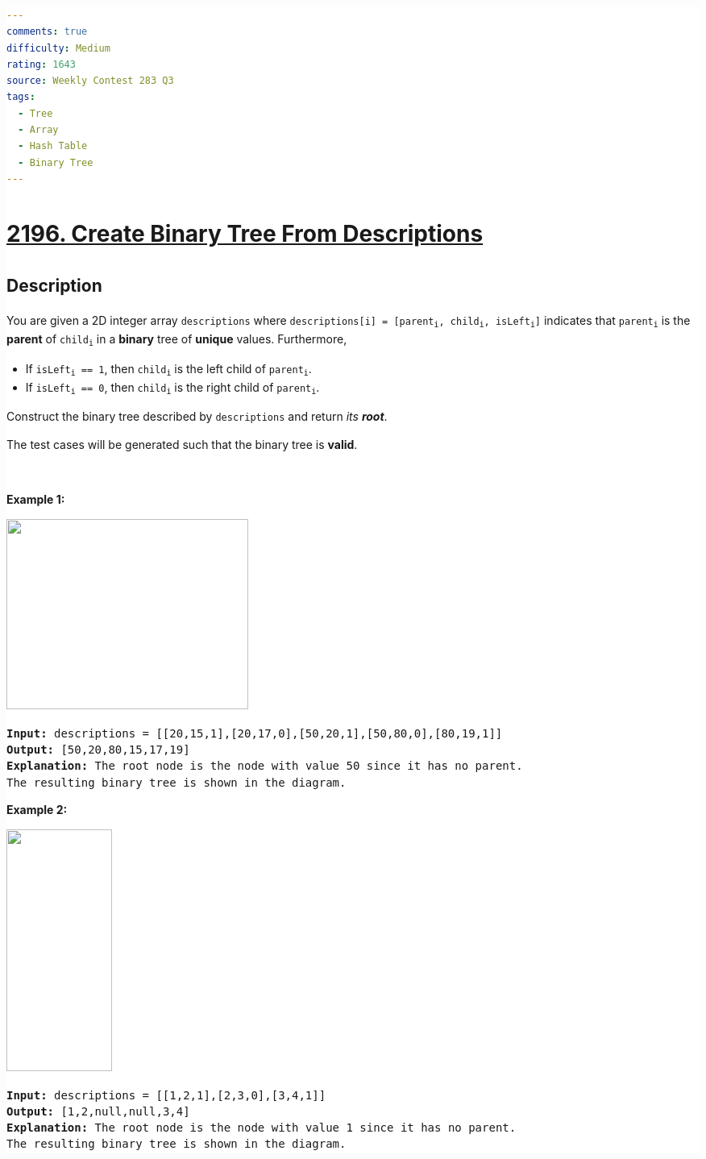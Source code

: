 ```yaml
---
comments: true
difficulty: Medium
rating: 1643
source: Weekly Contest 283 Q3
tags:
  - Tree
  - Array
  - Hash Table
  - Binary Tree
---
```




# [2196. Create Binary Tree From Descriptions](https://leetcode.com/problems/create-binary-tree-from-descriptions)


## Description



<p>You are given a 2D integer array <code>descriptions</code> where <code>descriptions[i] = [parent<sub>i</sub>, child<sub>i</sub>, isLeft<sub>i</sub>]</code> indicates that <code>parent<sub>i</sub></code> is the <strong>parent</strong> of <code>child<sub>i</sub></code> in a <strong>binary</strong> tree of <strong>unique</strong> values. Furthermore,</p>

<ul>
	<li>If <code>isLeft<sub>i</sub> == 1</code>, then <code>child<sub>i</sub></code> is the left child of <code>parent<sub>i</sub></code>.</li>
	<li>If <code>isLeft<sub>i</sub> == 0</code>, then <code>child<sub>i</sub></code> is the right child of <code>parent<sub>i</sub></code>.</li>
</ul>

<p>Construct the binary tree described by <code>descriptions</code> and return <em>its <strong>root</strong></em>.</p>

<p>The test cases will be generated such that the binary tree is <strong>valid</strong>.</p>

<p>&nbsp;</p>
<p><strong class="example">Example 1:</strong></p>
<img alt="" src="https://fastly.jsdelivr.net/gh/doocs/leetcode@main/solution/2100-2199/2196.Create%20Binary%20Tree%20From%20Descriptions/images/example1drawio.png" style="width: 300px; height: 236px;" />
<pre>
<strong>Input:</strong> descriptions = [[20,15,1],[20,17,0],[50,20,1],[50,80,0],[80,19,1]]
<strong>Output:</strong> [50,20,80,15,17,19]
<strong>Explanation:</strong> The root node is the node with value 50 since it has no parent.
The resulting binary tree is shown in the diagram.
</pre>

<p><strong class="example">Example 2:</strong></p>
<img alt="" src="https://fastly.jsdelivr.net/gh/doocs/leetcode@main/solution/2100-2199/2196.Create%20Binary%20Tree%20From%20Descriptions/images/example2drawio.png" style="width: 131px; height: 300px;" />
<pre>
<strong>Input:</strong> descriptions = [[1,2,1],[2,3,0],[3,4,1]]
<strong>Output:</strong> [1,2,null,null,3,4]
<strong>Explanation:</strong> The root node is the node with value 1 since it has no parent.
The resulting binary tree is shown in the diagram.
</pre>
